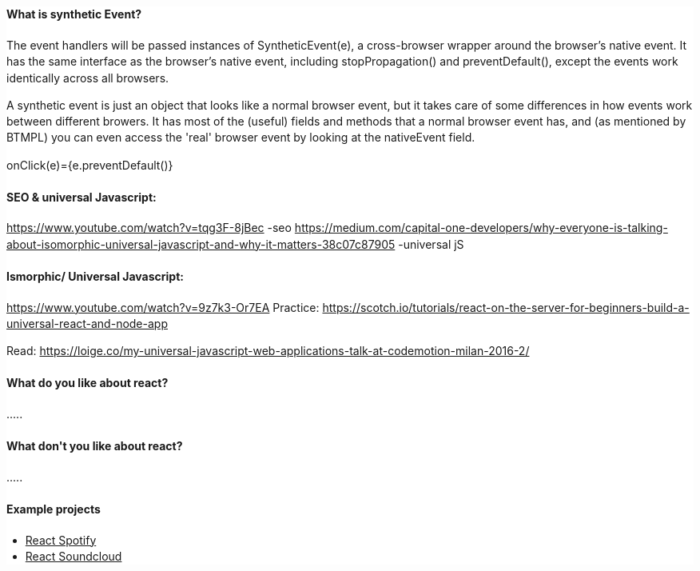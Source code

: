 #### What is synthetic Event?
The event handlers will be passed instances of SyntheticEvent(e), a cross-browser wrapper around the browser’s native event. It has the same interface as the browser’s native event, including stopPropagation() and preventDefault(), except the events work identically across all browsers.

A synthetic event is just an object that looks like a normal browser event, but it takes care of some differences in how events work between different browers. It has most of the (useful) fields and methods that a normal browser event has, and (as mentioned by BTMPL) you can even access the 'real' browser event by looking at the nativeEvent field.

onClick(e)={e.preventDefault()}

#### SEO & universal Javascript:
https://www.youtube.com/watch?v=tqg3F-8jBec -seo
https://medium.com/capital-one-developers/why-everyone-is-talking-about-isomorphic-universal-javascript-and-why-it-matters-38c07c87905 -universal jS

#### Ismorphic/ Universal Javascript:
https://www.youtube.com/watch?v=9z7k3-Or7EA
Practice: 
https://scotch.io/tutorials/react-on-the-server-for-beginners-build-a-universal-react-and-node-app

Read:
https://loige.co/my-universal-javascript-web-applications-talk-at-codemotion-milan-2016-2/

#### What do you like about react?
..... 

#### What don't you like about react?
.....

#### Example projects

- [React Spotify](https://github.com/Pau1fitz/react-spotify)
- [React Soundcloud](https://github.com/andrewngu/sound-redux)


